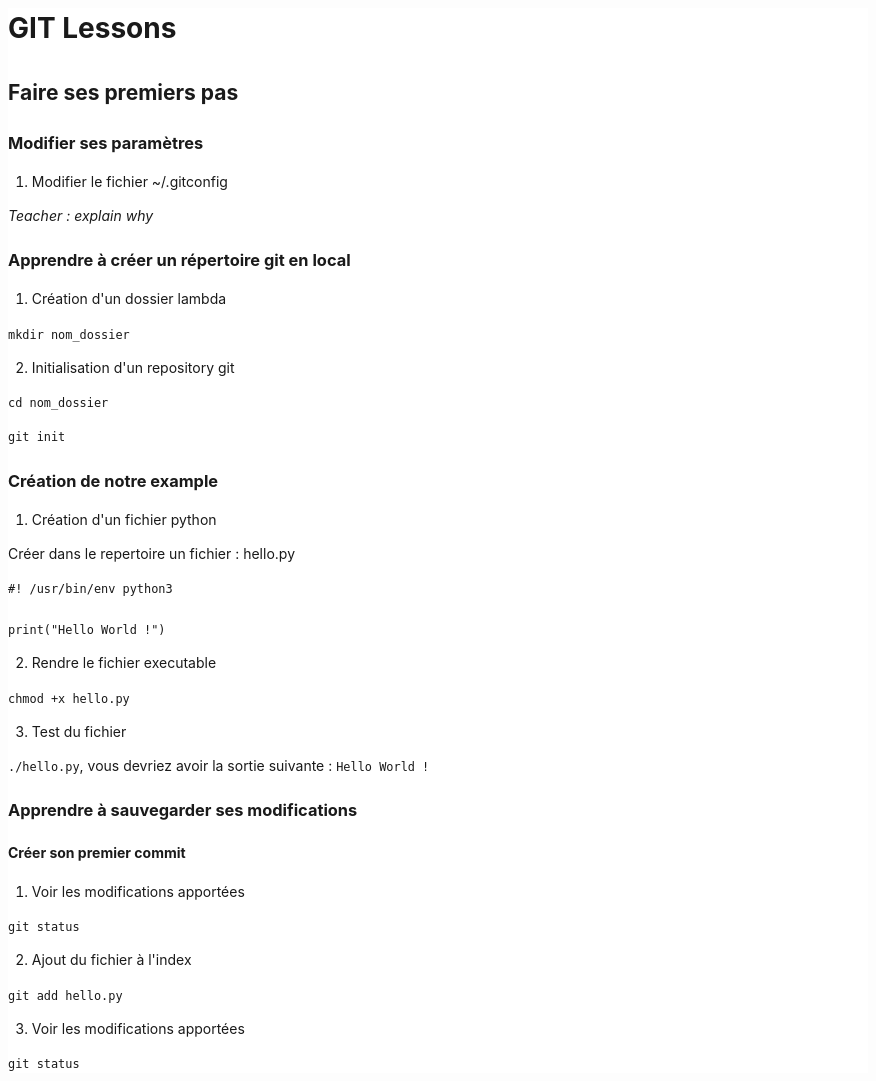 # GIT Lessons

## Faire ses premiers pas

### Modifier ses paramètres

1. Modifier le fichier ~/.gitconfig

*Teacher : explain why*

### Apprendre à créer un répertoire git en local

1. Création d'un dossier lambda

`mkdir nom_dossier`

2. Initialisation d'un repository git

`cd nom_dossier`

` git init `

### Création de notre example

1. Création d'un fichier python

Créer dans le repertoire un fichier : hello.py

```
#! /usr/bin/env python3

print("Hello World !")
``` 

2. Rendre le fichier executable

`chmod +x hello.py`

3. Test du fichier

`./hello.py`, vous devriez avoir la sortie suivante : `Hello World ! `

### Apprendre à sauvegarder ses modifications

#### Créer son premier commit
1. Voir les modifications apportées

`git status`

2. Ajout du fichier à l'index

`git add hello.py` 

3. Voir les modifications apportées

`git status`
